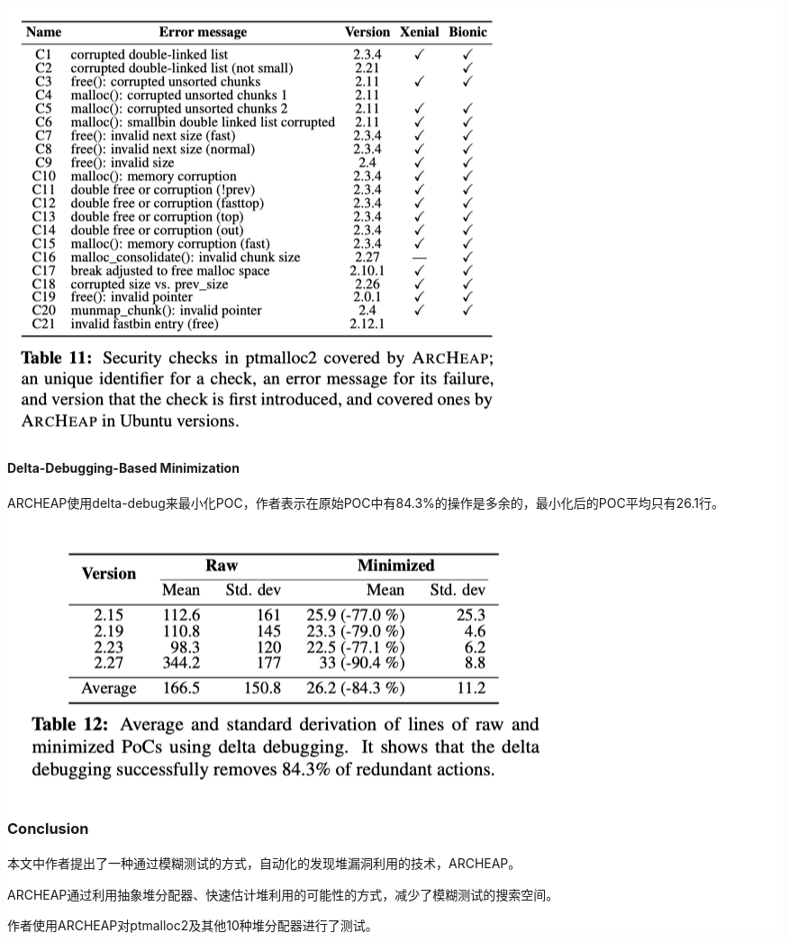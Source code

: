 ![image-20200601194913193](/images/2020-06-02/image-20200601194913193.png)

#### Delta-Debugging-Based Minimization

ARCHEAP使用delta-debug来最小化POC，作者表示在原始POC中有84.3%的操作是多余的，最小化后的POC平均只有26.1行。

![image-20200601201027148](/images/2020-06-02/image-20200601201027148.png)

### Conclusion

本文中作者提出了一种通过模糊测试的方式，自动化的发现堆漏洞利用的技术，ARCHEAP。

ARCHEAP通过利用抽象堆分配器、快速估计堆利用的可能性的方式，减少了模糊测试的搜索空间。

作者使用ARCHEAP对ptmalloc2及其他10种堆分配器进行了测试。